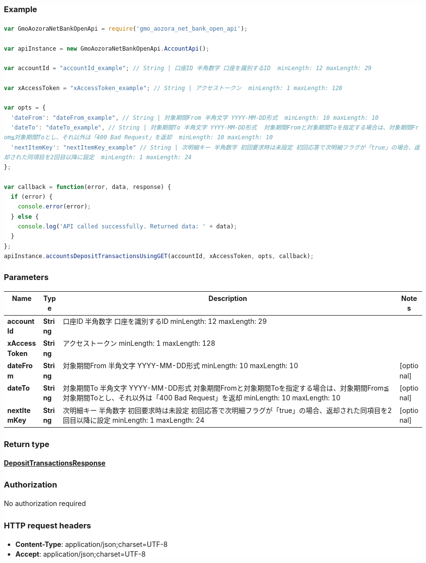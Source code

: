 ### Example
```javascript
var GmoAozoraNetBankOpenApi = require('gmo_aozora_net_bank_open_api');

var apiInstance = new GmoAozoraNetBankOpenApi.AccountApi();

var accountId = "accountId_example"; // String | 口座ID 半角数字 口座を識別するID  minLength: 12 maxLength: 29 

var xAccessToken = "xAccessToken_example"; // String | アクセストークン  minLength: 1 maxLength: 128 

var opts = { 
  'dateFrom': "dateFrom_example", // String | 対象期間From 半角文字 YYYY-MM-DD形式  minLength: 10 maxLength: 10 
  'dateTo': "dateTo_example", // String | 対象期間To 半角文字 YYYY-MM-DD形式  対象期間Fromと対象期間Toを指定する場合は、対象期間From≦対象期間Toとし、それ以外は「400 Bad Request」を返却  minLength: 10 maxLength: 10 
  'nextItemKey': "nextItemKey_example" // String | 次明細キー 半角数字 初回要求時は未設定 初回応答で次明細フラグが「true」の場合、返却された同項目を2回目以降に設定  minLength: 1 maxLength: 24 
};

var callback = function(error, data, response) {
  if (error) {
    console.error(error);
  } else {
    console.log('API called successfully. Returned data: ' + data);
  }
};
apiInstance.accountsDepositTransactionsUsingGET(accountId, xAccessToken, opts, callback);
```

### Parameters

Name | Type | Description  | Notes
------------- | ------------- | ------------- | -------------
 **accountId** | **String**| 口座ID 半角数字 口座を識別するID  minLength: 12 maxLength: 29  | 
 **xAccessToken** | **String**| アクセストークン  minLength: 1 maxLength: 128  | 
 **dateFrom** | **String**| 対象期間From 半角文字 YYYY-MM-DD形式  minLength: 10 maxLength: 10  | [optional] 
 **dateTo** | **String**| 対象期間To 半角文字 YYYY-MM-DD形式  対象期間Fromと対象期間Toを指定する場合は、対象期間From≦対象期間Toとし、それ以外は「400 Bad Request」を返却  minLength: 10 maxLength: 10  | [optional] 
 **nextItemKey** | **String**| 次明細キー 半角数字 初回要求時は未設定 初回応答で次明細フラグが「true」の場合、返却された同項目を2回目以降に設定  minLength: 1 maxLength: 24  | [optional] 

### Return type

[**DepositTransactionsResponse**](DepositTransactionsResponse.md)

### Authorization

No authorization required

### HTTP request headers

 - **Content-Type**: application/json;charset=UTF-8
 - **Accept**: application/json;charset=UTF-8
